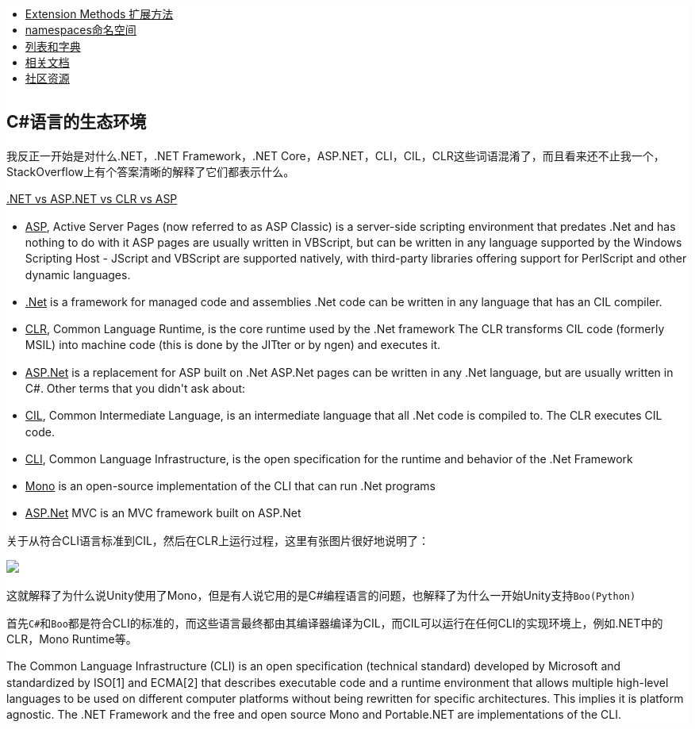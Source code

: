 - [Extension Methods 扩展方法](#extension-methods-扩展方法)
- [namespaces命名空间](#namespaces命名空间)
- [列表和字典](#列表和字典)
- [相关文档](#相关文档)
- [社区资源](#社区资源)



## C#语言的生态环境

我反正一开始是对什么.NET，.NET Framework，.NET Core，ASP.NET，CLI，CIL，CLR这些词语混淆了，而且看来还不止我一个，StackOverflow上有个答案清晰的解释了它们都表示什么。

[.NET vs ASP.NET vs CLR vs ASP](http://stackoverflow.com/questions/3103360/net-vs-asp-net-vs-clr-vs-asp)

* [ASP](http://en.wikipedia.org/wiki/Active_Server_Pages), Active Server Pages (now referred to as ASP Classic) is a server-side scripting environment that predates .Net and has nothing to do with it
ASP pages are usually written in VBScript, but can be written in any language supported by the Windows Scripting Host - JScript and VBScript are supported natively, with third-party libraries offering support for PerlScript and other dynamic languages.
* [.Net](http://en.wikipedia.org/wiki/.NET_Framework) is a framework for managed code and assemblies
.Net code can be written in any language that has an CIL compiler.
* [CLR](http://en.wikipedia.org/wiki/Common_Language_Runtime), Common Language Runtime, is the core runtime used by the .Net framework
The CLR transforms CIL code (formerly MSIL) into machine code (this is done by the JITter or by ngen) and executes it.
* [ASP.Net](http://en.wikipedia.org/wiki/ASP.NET) is a replacement for ASP built on .Net
ASP.Net pages can be written in any .Net language, but are usually written in C#.
Other terms that you didn't ask about:

* [CIL](http://en.wikipedia.org/wiki/Common_Intermediate_Language), Common Intermediate Language, is an intermediate language that all .Net code is compiled to.
The CLR executes CIL code.
* [CLI](http://en.wikipedia.org/wiki/Common_Language_Infrastructure), Common Language Infrastructure, is the open specification for the runtime and behavior of the .Net Framework
* [Mono](http://en.wikipedia.org/wiki/Mono_%28software%29) is an open-source implementation of the CLI that can run .Net programs
* [ASP.Net](http://en.wikipedia.org/wiki/ASP.NET_MVC_Framework) MVC is an MVC framework built on ASP.Net


关于从符合CLI语言标准到CIL，然后在CLR上运行过程，这里有张图片很好地说明了：

![](../_images/unity/520px-Overview_of_the_Common_Language_Infrastructure.svg)

这就解释了为什么说Unity使用了Mono，但是有人说它用的是C#编程语言的问题，也解释了为什么一开始Unity支持`Boo(Python)`

首先`C#`和`Boo`都是符合CLI的标准的，而这些语言最终都由其编译器编译为CIL，而CIL可以运行在任何CLI的实现环境上，例如.NET中的CLR，Mono Runtime等。

The Common Language Infrastructure (CLI) is an open specification (technical standard) developed by Microsoft and standardized by ISO[1] and ECMA[2] that describes executable code and a runtime environment that allows multiple high-level languages to be used on different computer platforms without being rewritten for specific architectures. This implies it is platform agnostic. The .NET Framework and the free and open source Mono and Portable.NET are implementations of the CLI.
